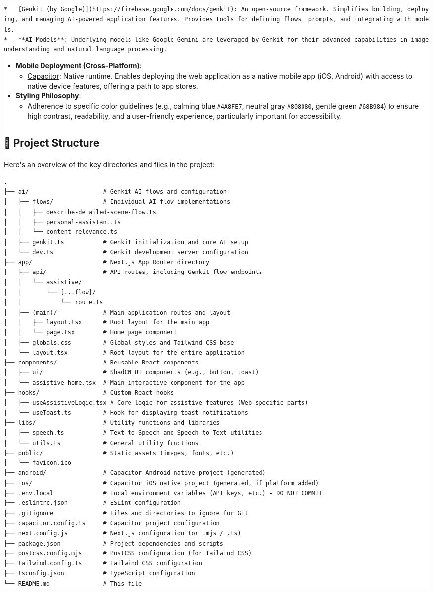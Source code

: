     *   [Genkit (by Google)](https://firebase.google.com/docs/genkit): An open-source framework. Simplifies building, deploying, and managing AI-powered application features. Provides tools for defining flows, prompts, and integrating with models.
    *   **AI Models**: Underlying models like Google Gemini are leveraged by Genkit for their advanced capabilities in image understanding and natural language processing.
*   **Mobile Deployment (Cross-Platform)**:
    *   [Capacitor](https://capacitorjs.com/): Native runtime. Enables deploying the web application as a native mobile app (iOS, Android) with access to native device features, offering a path to app stores.
*   **Styling Philosophy**:
    *   Adherence to specific color guidelines (e.g., calming blue `#4A8FE7`, neutral gray `#808080`, gentle green `#68B984`) to ensure high contrast, readability, and a user-friendly experience, particularly important for accessibility.

## 📂 Project Structure

Here's an overview of the key directories and files in the project:

```
.
├── ai/                     # Genkit AI flows and configuration
│   ├── flows/              # Individual AI flow implementations
│   │   ├── describe-detailed-scene-flow.ts
│   │   ├── personal-assistant.ts
│   │   └── content-relevance.ts
│   ├── genkit.ts           # Genkit initialization and core AI setup
│   └── dev.ts              # Genkit development server configuration
├── app/                    # Next.js App Router directory
│   ├── api/                # API routes, including Genkit flow endpoints
│   │   └── assistive/
│   │       └── [...flow]/
│   │           └── route.ts
│   ├── (main)/             # Main application routes and layout
│   │   ├── layout.tsx      # Root layout for the main app
│   │   └── page.tsx        # Home page component
│   ├── globals.css         # Global styles and Tailwind CSS base
│   └── layout.tsx          # Root layout for the entire application
├── components/             # Reusable React components
│   ├── ui/                 # ShadCN UI components (e.g., button, toast)
│   └── assistive-home.tsx  # Main interactive component for the app
├── hooks/                  # Custom React hooks
│   ├── useAssistiveLogic.tsx # Core logic for assistive features (Web specific parts)
│   └── useToast.ts         # Hook for displaying toast notifications
├── libs/                   # Utility functions and libraries
│   ├── speech.ts           # Text-to-Speech and Speech-to-Text utilities
│   └── utils.ts            # General utility functions
├── public/                 # Static assets (images, fonts, etc.)
│   └── favicon.ico
├── android/                # Capacitor Android native project (generated)
├── ios/                    # Capacitor iOS native project (generated, if platform added)
├── .env.local              # Local environment variables (API keys, etc.) - DO NOT COMMIT
├── .eslintrc.json          # ESLint configuration
├── .gitignore              # Files and directories to ignore for Git
├── capacitor.config.ts     # Capacitor project configuration
├── next.config.js          # Next.js configuration (or .mjs / .ts)
├── package.json            # Project dependencies and scripts
├── postcss.config.mjs      # PostCSS configuration (for Tailwind CSS)
├── tailwind.config.ts      # Tailwind CSS configuration
├── tsconfig.json           # TypeScript configuration
└── README.md               # This file
```

